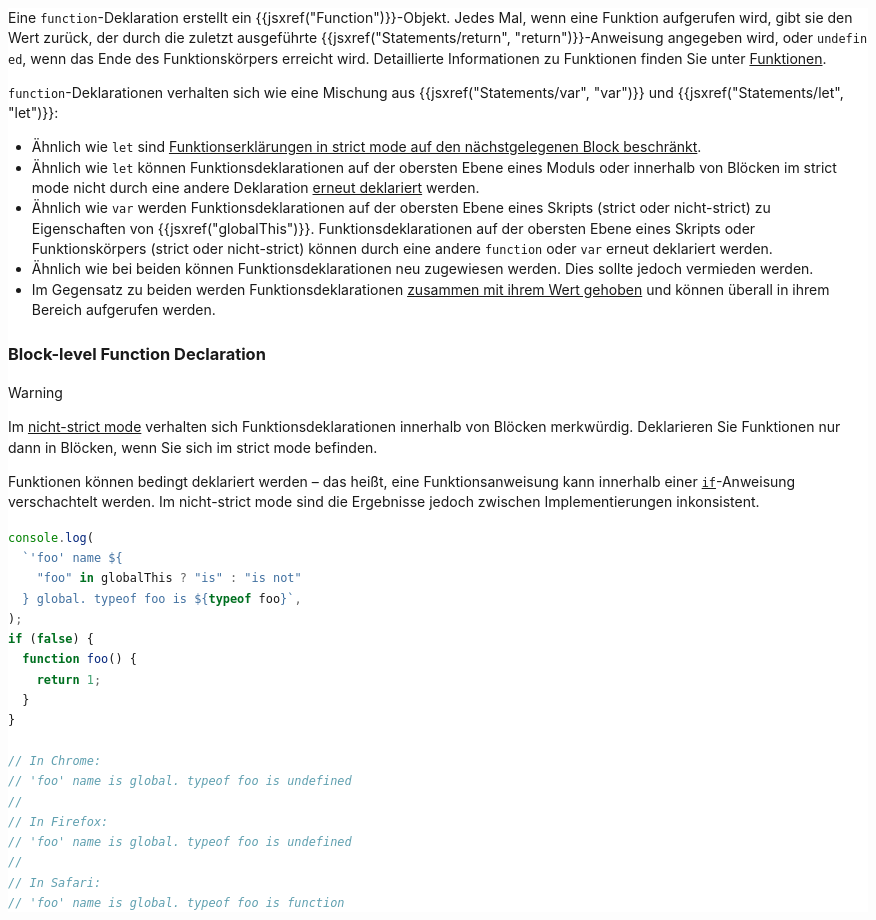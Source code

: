 Eine `function`-Deklaration erstellt ein {{jsxref("Function")}}-Objekt. Jedes Mal, wenn eine Funktion aufgerufen wird, gibt sie den Wert zurück, der durch die zuletzt ausgeführte {{jsxref("Statements/return", "return")}}-Anweisung angegeben wird, oder `undefined`, wenn das Ende des Funktionskörpers erreicht wird. Detaillierte Informationen zu Funktionen finden Sie unter [Funktionen](/de/docs/Web/JavaScript/Reference/Functions).

`function`-Deklarationen verhalten sich wie eine Mischung aus {{jsxref("Statements/var", "var")}} und {{jsxref("Statements/let", "let")}}:

- Ähnlich wie `let` sind [Funktionserklärungen in strict mode auf den nächstgelegenen Block beschränkt](#block-level_function_declaration).
- Ähnlich wie `let` können Funktionsdeklarationen auf der obersten Ebene eines Moduls oder innerhalb von Blöcken im strict mode nicht durch eine andere Deklaration [erneut deklariert](#redeclarations) werden.
- Ähnlich wie `var` werden Funktionsdeklarationen auf der obersten Ebene eines Skripts (strict oder nicht-strict) zu Eigenschaften von {{jsxref("globalThis")}}. Funktionsdeklarationen auf der obersten Ebene eines Skripts oder Funktionskörpers (strict oder nicht-strict) können durch eine andere `function` oder `var` erneut deklariert werden.
- Ähnlich wie bei beiden können Funktionsdeklarationen neu zugewiesen werden. Dies sollte jedoch vermieden werden.
- Im Gegensatz zu beiden werden Funktionsdeklarationen [zusammen mit ihrem Wert gehoben](#hoisting) und können überall in ihrem Bereich aufgerufen werden.

### Block-level Function Declaration

> [!WARNING]
> Im [nicht-strict mode](/de/docs/Web/JavaScript/Reference/Strict_mode) verhalten sich Funktionsdeklarationen innerhalb von Blöcken merkwürdig. Deklarieren Sie Funktionen nur dann in Blöcken, wenn Sie sich im strict mode befinden.

Funktionen können bedingt deklariert werden – das heißt, eine Funktionsanweisung kann innerhalb einer [`if`](/de/docs/Web/JavaScript/Reference/Statements/if...else)-Anweisung verschachtelt werden. Im nicht-strict mode sind die Ergebnisse jedoch zwischen Implementierungen inkonsistent.

```js
console.log(
  `'foo' name ${
    "foo" in globalThis ? "is" : "is not"
  } global. typeof foo is ${typeof foo}`,
);
if (false) {
  function foo() {
    return 1;
  }
}

// In Chrome:
// 'foo' name is global. typeof foo is undefined
//
// In Firefox:
// 'foo' name is global. typeof foo is undefined
//
// In Safari:
// 'foo' name is global. typeof foo is function
```
